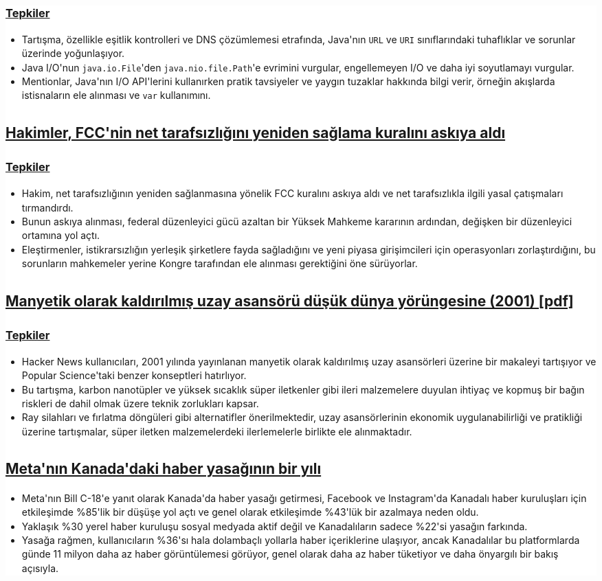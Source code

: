 ### [Tepkiler](https://news.ycombinator.com/item?id=41142737)

- Tartışma, özellikle eşitlik kontrolleri ve DNS çözümlemesi etrafında, Java'nın `URL` ve `URI` sınıflarındaki tuhaflıklar ve sorunlar üzerinde yoğunlaşıyor.
- Java I/O'nun `java.io.File`'den `java.nio.file.Path`'e evrimini vurgular, engellemeyen I/O ve daha iyi soyutlamayı vurgular.
- Mentionlar, Java'nın I/O API'lerini kullanırken pratik tavsiyeler ve yaygın tuzaklar hakkında bilgi verir, örneğin akışlarda istisnaların ele alınması ve `var` kullanımını.

## [Hakimler, FCC'nin net tarafsızlığını yeniden sağlama kuralını askıya aldı](https://www.inc.com/bruce-crumley/judges-suspend-fcc-net-neutrality-restoration-rule.html)

### [Tepkiler](https://news.ycombinator.com/item?id=41142710)

- Hakim, net tarafsızlığının yeniden sağlanmasına yönelik FCC kuralını askıya aldı ve net tarafsızlıkla ilgili yasal çatışmaları tırmandırdı.
- Bunun askıya alınması, federal düzenleyici gücü azaltan bir Yüksek Mahkeme kararının ardından, değişken bir düzenleyici ortamına yol açtı.
- Eleştirmenler, istikrarsızlığın yerleşik şirketlere fayda sağladığını ve yeni piyasa girişimcileri için operasyonları zorlaştırdığını, bu sorunların mahkemeler yerine Kongre tarafından ele alınması gerektiğini öne sürüyorlar.

## [Manyetik olarak kaldırılmış uzay asansörü düşük dünya yörüngesine (2001) [pdf]](https://publications.anl.gov/anlpubs/2001/07/39886.pdf)

### [Tepkiler](https://news.ycombinator.com/item?id=41142125)

- Hacker News kullanıcıları, 2001 yılında yayınlanan manyetik olarak kaldırılmış uzay asansörleri üzerine bir makaleyi tartışıyor ve Popular Science'taki benzer konseptleri hatırlıyor.
- Bu tartışma, karbon nanotüpler ve yüksek sıcaklık süper iletkenler gibi ileri malzemelere duyulan ihtiyaç ve kopmuş bir bağın riskleri de dahil olmak üzere teknik zorlukları kapsar.
- Ray silahları ve fırlatma döngüleri gibi alternatifler önerilmektedir, uzay asansörlerinin ekonomik uygulanabilirliği ve pratikliği üzerine tartışmalar, süper iletken malzemelerdeki ilerlemelerle birlikte ele alınmaktadır.

## [Meta'nın Kanada'daki haber yasağının bir yılı](https://www.mediaecosystemobservatory.com/press-releases/old-news-new-reality-a-year-of-metas-news-ban-in-canada)

- Meta'nın Bill C-18'e yanıt olarak Kanada'da haber yasağı getirmesi, Facebook ve Instagram'da Kanadalı haber kuruluşları için etkileşimde %85'lik bir düşüşe yol açtı ve genel olarak etkileşimde %43'lük bir azalmaya neden oldu.
- Yaklaşık %30 yerel haber kuruluşu sosyal medyada aktif değil ve Kanadalıların sadece %22'si yasağın farkında.
- Yasağa rağmen, kullanıcıların %36'sı hala dolambaçlı yollarla haber içeriklerine ulaşıyor, ancak Kanadalılar bu platformlarda günde 11 milyon daha az haber görüntülemesi görüyor, genel olarak daha az haber tüketiyor ve daha önyargılı bir bakış açısıyla.

